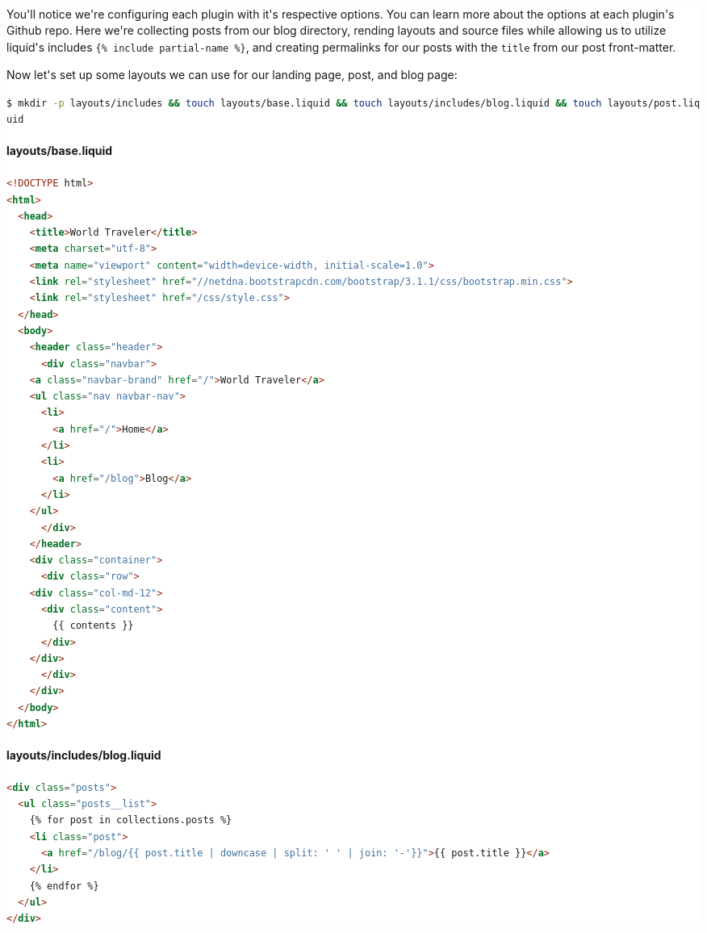 You'll notice we're configuring each plugin with it's respective options. You can learn more about the options at each plugin's Github repo. Here we're collecting posts from our blog directory, rending layouts and source files while allowing us to utilize liquid's includes `{% include partial-name %}`,  and creating permalinks for our posts with the `title` from our post front-matter.

Now let's set up some layouts we can use for our landing page, post, and blog page:

```sh
$ mkdir -p layouts/includes && touch layouts/base.liquid && touch layouts/includes/blog.liquid && touch layouts/post.liquid
```

#### layouts/base.liquid

```html
<!DOCTYPE html>
<html>
  <head>
    <title>World Traveler</title>
    <meta charset="utf-8">
    <meta name="viewport" content="width=device-width, initial-scale=1.0">
    <link rel="stylesheet" href="//netdna.bootstrapcdn.com/bootstrap/3.1.1/css/bootstrap.min.css">
    <link rel="stylesheet" href="/css/style.css">
  </head>
  <body>
    <header class="header">
      <div class="navbar">
	<a class="navbar-brand" href="/">World Traveler</a>
	<ul class="nav navbar-nav">
	  <li>
	    <a href="/">Home</a>
	  </li>
	  <li>
	    <a href="/blog">Blog</a>
	  </li>
	</ul>
      </div>
    </header>
    <div class="container">
      <div class="row">
	<div class="col-md-12">
	  <div class="content">
	    {{ contents }}
	  </div>
	</div>
      </div>
    </div>
  </body>
</html>
```

#### layouts/includes/blog.liquid

```html
<div class="posts">
  <ul class="posts__list">
    {% for post in collections.posts %}
    <li class="post">
      <a href="/blog/{{ post.title | downcase | split: ' ' | join: '-'}}">{{ post.title }}</a>
    </li>
    {% endfor %}
  </ul>
</div>
```
